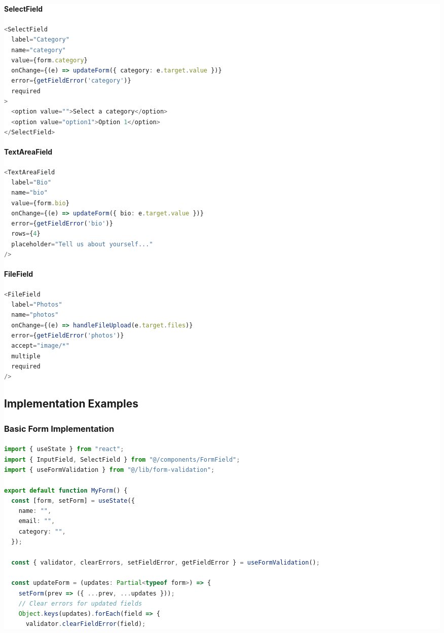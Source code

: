 #### SelectField
```typescript
<SelectField
  label="Category"
  name="category"
  value={form.category}
  onChange={(e) => updateForm({ category: e.target.value })}
  error={getFieldError('category')}
  required
>
  <option value="">Select a category</option>
  <option value="option1">Option 1</option>
</SelectField>
```

#### TextAreaField
```typescript
<TextAreaField
  label="Bio"
  name="bio"
  value={form.bio}
  onChange={(e) => updateForm({ bio: e.target.value })}
  error={getFieldError('bio')}
  rows={4}
  placeholder="Tell us about yourself..."
/>
```

#### FileField
```typescript
<FileField
  label="Photos"
  name="photos"
  onChange={(e) => handleFileUpload(e.target.files)}
  error={getFieldError('photos')}
  accept="image/*"
  multiple
  required
/>
```

## Implementation Examples

### Basic Form Implementation

```typescript
import { useState } from "react";
import { InputField, SelectField } from "@/components/FormField";
import { useFormValidation } from "@/lib/form-validation";

export default function MyForm() {
  const [form, setForm] = useState({
    name: "",
    email: "",
    category: "",
  });

  const { validator, clearErrors, setFieldError, getFieldError } = useFormValidation();

  const updateForm = (updates: Partial<typeof form>) => {
    setForm(prev => ({ ...prev, ...updates }));
    // Clear errors for updated fields
    Object.keys(updates).forEach(field => {
      validator.clearFieldError(field);
```